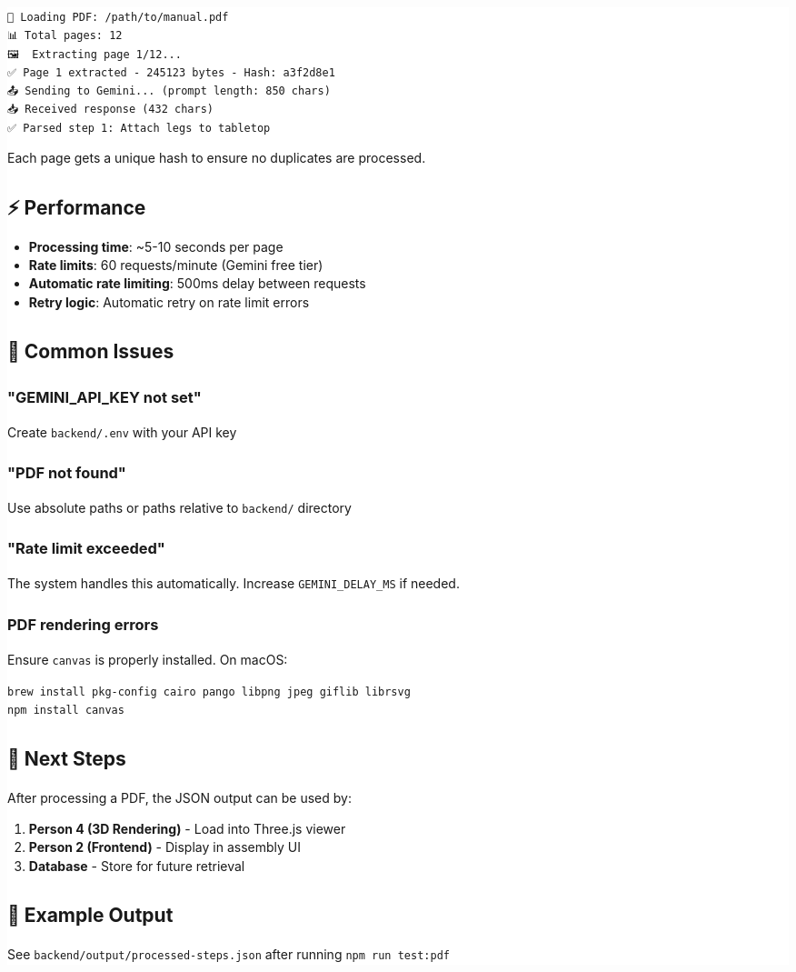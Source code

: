 ```
📄 Loading PDF: /path/to/manual.pdf
📊 Total pages: 12
🖼️  Extracting page 1/12...
✅ Page 1 extracted - 245123 bytes - Hash: a3f2d8e1
📤 Sending to Gemini... (prompt length: 850 chars)
📥 Received response (432 chars)
✅ Parsed step 1: Attach legs to tabletop
```

Each page gets a unique hash to ensure no duplicates are processed.

## ⚡ Performance

- **Processing time**: ~5-10 seconds per page
- **Rate limits**: 60 requests/minute (Gemini free tier)
- **Automatic rate limiting**: 500ms delay between requests
- **Retry logic**: Automatic retry on rate limit errors

## 🚨 Common Issues

### "GEMINI_API_KEY not set"

Create `backend/.env` with your API key

### "PDF not found"

Use absolute paths or paths relative to `backend/` directory

### "Rate limit exceeded"

The system handles this automatically. Increase `GEMINI_DELAY_MS` if needed.

### PDF rendering errors

Ensure `canvas` is properly installed. On macOS:

```bash
brew install pkg-config cairo pango libpng jpeg giflib librsvg
npm install canvas
```

## 🎯 Next Steps

After processing a PDF, the JSON output can be used by:

1. **Person 4 (3D Rendering)** - Load into Three.js viewer
2. **Person 2 (Frontend)** - Display in assembly UI
3. **Database** - Store for future retrieval

## 📝 Example Output

See `backend/output/processed-steps.json` after running `npm run test:pdf`
